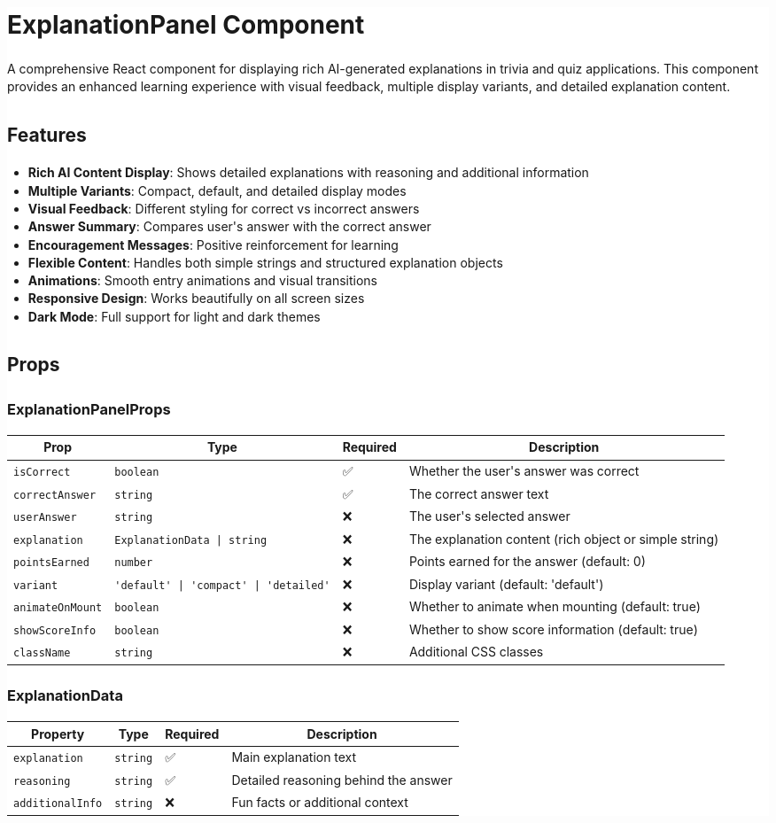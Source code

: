 # ExplanationPanel Component

A comprehensive React component for displaying rich AI-generated explanations in trivia and quiz applications. This component provides an enhanced learning experience with visual feedback, multiple display variants, and detailed explanation content.

## Features

- **Rich AI Content Display**: Shows detailed explanations with reasoning and additional information
- **Multiple Variants**: Compact, default, and detailed display modes
- **Visual Feedback**: Different styling for correct vs incorrect answers
- **Answer Summary**: Compares user's answer with the correct answer
- **Encouragement Messages**: Positive reinforcement for learning
- **Flexible Content**: Handles both simple strings and structured explanation objects
- **Animations**: Smooth entry animations and visual transitions
- **Responsive Design**: Works beautifully on all screen sizes
- **Dark Mode**: Full support for light and dark themes

## Props

### ExplanationPanelProps

| Prop | Type | Required | Description |
|------|------|----------|-------------|
| `isCorrect` | `boolean` | ✅ | Whether the user's answer was correct |
| `correctAnswer` | `string` | ✅ | The correct answer text |
| `userAnswer` | `string` | ❌ | The user's selected answer |
| `explanation` | `ExplanationData \| string` | ❌ | The explanation content (rich object or simple string) |
| `pointsEarned` | `number` | ❌ | Points earned for the answer (default: 0) |
| `variant` | `'default' \| 'compact' \| 'detailed'` | ❌ | Display variant (default: 'default') |
| `animateOnMount` | `boolean` | ❌ | Whether to animate when mounting (default: true) |
| `showScoreInfo` | `boolean` | ❌ | Whether to show score information (default: true) |
| `className` | `string` | ❌ | Additional CSS classes |

### ExplanationData

| Property | Type | Required | Description |
|----------|------|----------|-------------|
| `explanation` | `string` | ✅ | Main explanation text |
| `reasoning` | `string` | ✅ | Detailed reasoning behind the answer |
| `additionalInfo` | `string` | ❌ | Fun facts or additional context |
